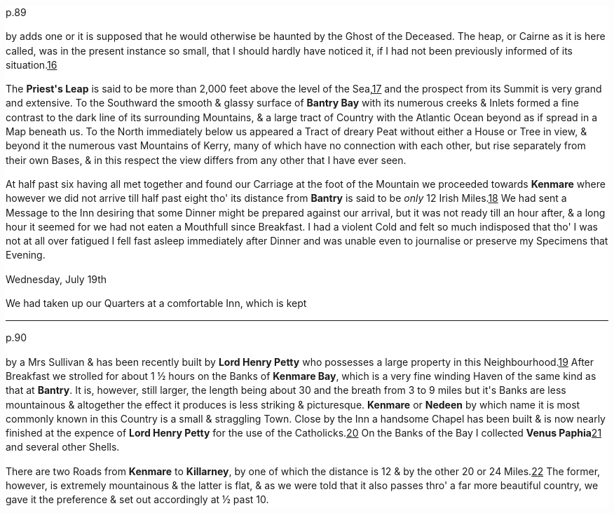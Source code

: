 p.89



by adds one or it is supposed that he would otherwise be haunted by the Ghost of the Deceased. The heap, or Cairne as it is here called, was in the present instance so small, that I should hardly have noticed it, if I had not been previously informed of its situation.[16](javascript:footNote('E800005-001/note016.html'))


The **Priest's Leap** is said to be more than 2,000 feet above the level of the Sea,[17](javascript:footNote('E800005-001/note017.html')) and the prospect from its Summit is very grand and extensive. To the Southward the smooth & glassy surface of **Bantry Bay** with its numerous creeks & Inlets formed a fine contrast to the dark line of its surrounding Mountains, & a large tract of Country with the Atlantic Ocean beyond as if spread in a Map beneath us. To the North immediately below us appeared a Tract of dreary Peat without either a House or Tree in view, & beyond it the numerous vast Mountains of Kerry, many of which have no connection with each other, but rise separately from their own Bases, & in this respect the view differs from any other that I have ever seen.


At half past six having all met together and found our Carriage at the foot of the Mountain we proceeded towards **Kenmare** where however we did not arrive till half past eight tho' its distance from **Bantry** is said to be *only* 12 Irish Miles.[18](javascript:footNote('E800005-001/note018.html')) We had sent a Message to the Inn desiring that some Dinner might be prepared against our arrival, but it was not ready till an hour after, & a long hour it seemed for we had not eaten a Mouthfull since Breakfast. I had a violent Cold and felt so much indisposed that tho' I was not at all over fatigued I fell fast asleep immediately after Dinner and was unable even to journalise or preserve my Specimens that Evening.


Wednesday, July 19th
  

We had taken up our Quarters at a comfortable Inn, which is kept



---

p.90



by a Mrs Sullivan & has been recently built by **Lord Henry Petty** who possesses a large property in this Neighbourhood.[19](javascript:footNote('E800005-001/note019.html')) After Breakfast we strolled for about 1 ½ hours on the Banks of **Kenmare Bay**, which is a very fine winding Haven of the same kind as that at **Bantry**. It is, however, still larger, the length being about 30 and the breath from 3 to 9 miles but it's Banks are less mountainous & altogether the effect it produces is less striking & picturesque. **Kenmare** or **Nedeen** by which name it is most commonly known in this Country is a small & straggling Town. Close by the Inn a handsome Chapel has been built & is now nearly finished at the expence of **Lord Henry Petty** for the use of the Catholicks.[20](javascript:footNote('E800005-001/note020.html')) On the Banks of the Bay I collected **Venus Paphia**[21](javascript:footNote('E800005-001/note021.html')) and several other Shells.


There are two Roads from **Kenmare** to **Killarney**, by one of which the distance is 12 & by the other 20 or 24 Miles.[22](javascript:footNote('E800005-001/note022.html')) The former, however, is extremely mountainous & the latter is flat, & as we were told that it also passes thro' a far more beautiful country, we gave it the preference & set out accordingly at ½ past 10.
